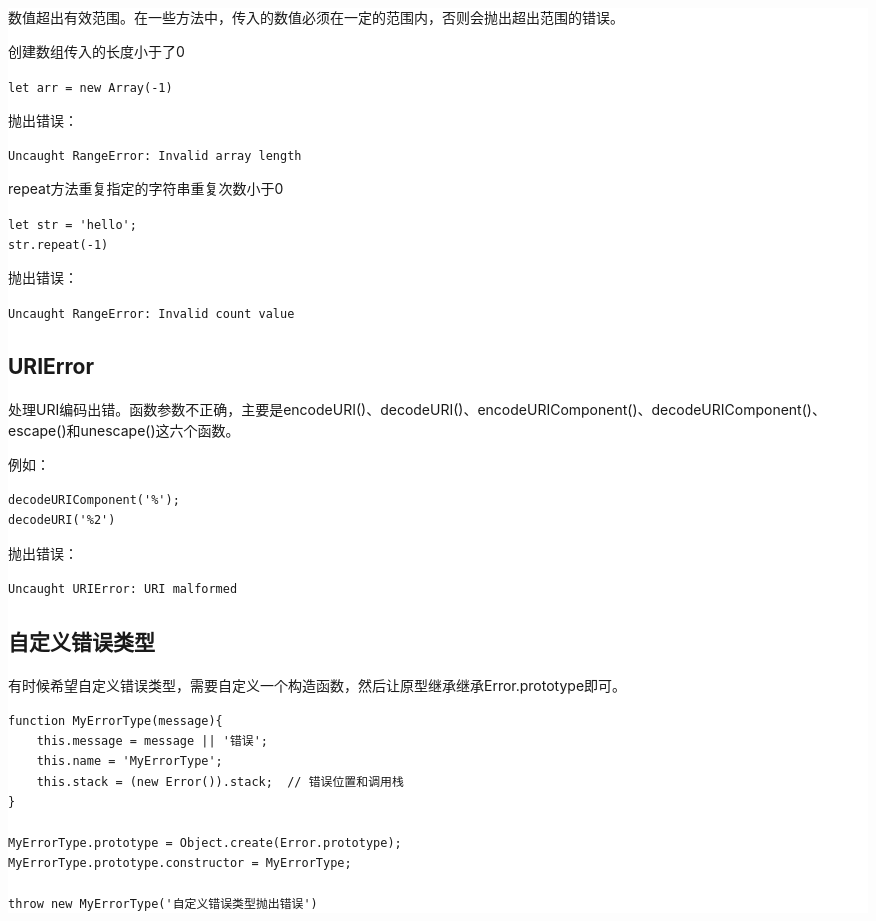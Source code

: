 数值超出有效范围。在一些方法中，传入的数值必须在一定的范围内，否则会抛出超出范围的错误。

创建数组传入的长度小于了0

```
let arr = new Array(-1)
```

抛出错误：

```
Uncaught RangeError: Invalid array length
```

repeat方法重复指定的字符串重复次数小于0

```
let str = 'hello';
str.repeat(-1)
```

抛出错误：

```
Uncaught RangeError: Invalid count value
```

## URIError

处理URI编码出错。函数参数不正确，主要是encodeURI()、decodeURI()、encodeURIComponent()、decodeURIComponent()、escape()和unescape()这六个函数。

例如：

```
decodeURIComponent('%');
decodeURI('%2')
```

抛出错误：

```
Uncaught URIError: URI malformed
```

## 自定义错误类型

有时候希望自定义错误类型，需要自定义一个构造函数，然后让原型继承继承Error.prototype即可。

```
function MyErrorType(message){
    this.message = message || '错误';
    this.name = 'MyErrorType';
    this.stack = (new Error()).stack;  // 错误位置和调用栈
}

MyErrorType.prototype = Object.create(Error.prototype);
MyErrorType.prototype.constructor = MyErrorType;

throw new MyErrorType('自定义错误类型抛出错误')
```
